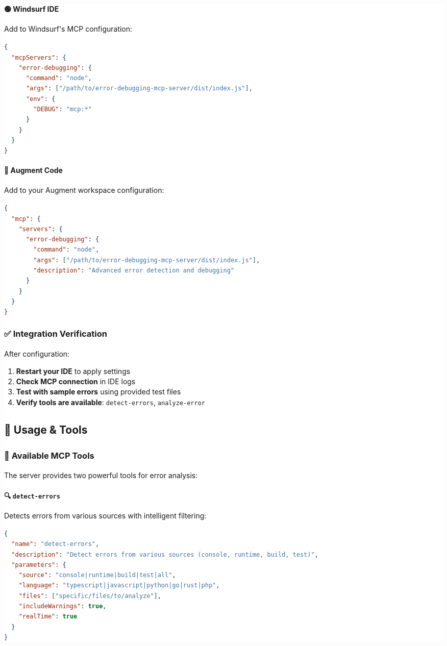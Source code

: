 #### 🟢 **Windsurf IDE**
Add to Windsurf's MCP configuration:
```json
{
  "mcpServers": {
    "error-debugging": {
      "command": "node",
      "args": ["/path/to/error-debugging-mcp-server/dist/index.js"],
      "env": {
        "DEBUG": "mcp:*"
      }
    }
  }
}
```

#### 🔴 **Augment Code**
Add to your Augment workspace configuration:
```json
{
  "mcp": {
    "servers": {
      "error-debugging": {
        "command": "node",
        "args": ["/path/to/error-debugging-mcp-server/dist/index.js"],
        "description": "Advanced error detection and debugging"
      }
    }
  }
}
```

### ✅ **Integration Verification**

After configuration:
1. **Restart your IDE** to apply settings
2. **Check MCP connection** in IDE logs
3. **Test with sample errors** using provided test files
4. **Verify tools are available**: `detect-errors`, `analyze-error`

## 🔧 Usage & Tools

### 🎯 **Available MCP Tools**

The server provides two powerful tools for error analysis:

#### 🔍 **`detect-errors`**
Detects errors from various sources with intelligent filtering:

```json
{
  "name": "detect-errors",
  "description": "Detect errors from various sources (console, runtime, build, test)",
  "parameters": {
    "source": "console|runtime|build|test|all",
    "language": "typescript|javascript|python|go|rust|php",
    "files": ["specific/files/to/analyze"],
    "includeWarnings": true,
    "realTime": true
  }
}
```
